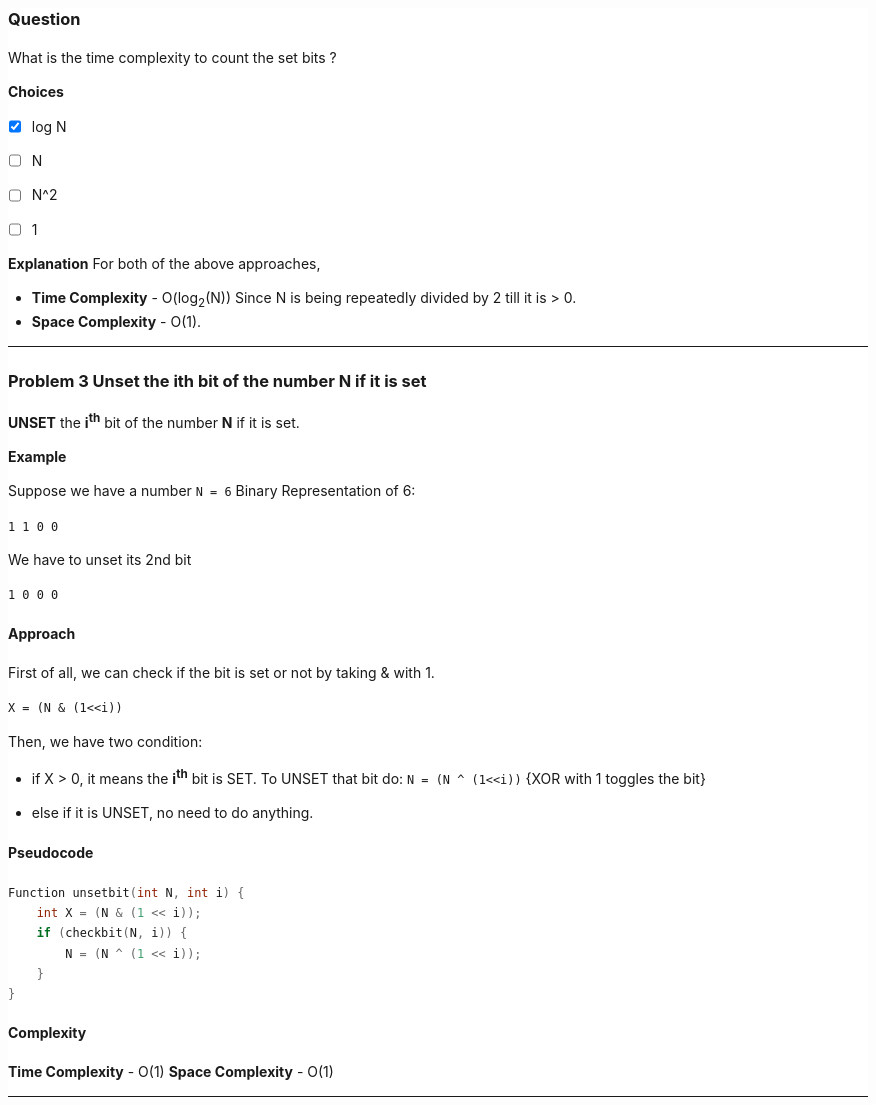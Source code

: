 ### Question

What is the time complexity to count the set bits ?

**Choices**

- [x] log N
- [ ] N 
- [ ] N^2
- [ ] 1


**Explanation** 
For both of the above approaches,
* **Time Complexity** - O(log<sub>2</sub>(N)) 
Since N is being repeatedly divided by 2 till it is > 0.
* **Space Complexity** - O(1).


---
### Problem 3 Unset the ith bit of the number N if it is set

**UNSET** the **i<sup>th</sup>** bit of the number **N** if it is set.

**Example**

Suppose we have a number ```N = 6```
Binary Representation of 6:
```
1 1 0 0
```
We have to unset its 2nd bit

```
1 0 0 0
```

#### Approach 

First of all, we can check if the bit is set or not by taking & with 1.

```
X = (N & (1<<i))
```
Then, we have two condition:
* if X > 0, it means the **i<sup>th</sup>** bit is SET. To UNSET that bit do:
`N = (N ^ (1<<i))` {XOR with 1 toggles the bit}

* else if it is UNSET, no need to do anything.

#### Pseudocode
```cpp
Function unsetbit(int N, int i) {
    int X = (N & (1 << i));
    if (checkbit(N, i)) {
        N = (N ^ (1 << i));
    }
}
```
#### Complexity 
**Time Complexity** - O(1)
**Space Complexity** - O(1)

---